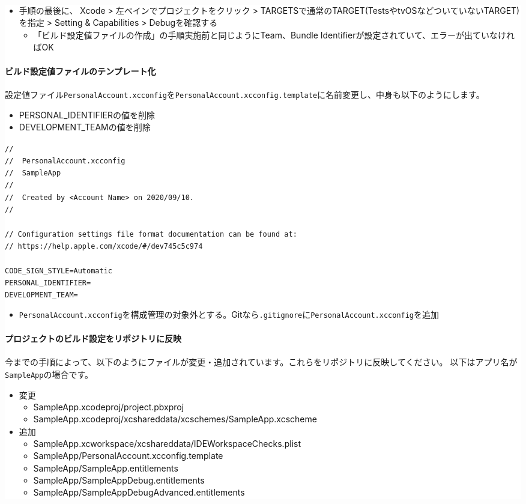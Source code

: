 - 手順の最後に、 Xcode > 左ペインでプロジェクトをクリック > TARGETSで通常のTARGET(TestsやtvOSなどついていないTARGET)を指定 > Setting & Capabilities > Debugを確認する
  - 「ビルド設定値ファイルの作成」の手順実施前と同じようにTeam、Bundle Identifierが設定されていて、エラーが出ていなければOK

#### ビルド設定値ファイルのテンプレート化

設定値ファイル`PersonalAccount.xcconfig`を`PersonalAccount.xcconfig.template`に名前変更し、中身も以下のようにします。

  - PERSONAL_IDENTIFIERの値を削除
  - DEVELOPMENT_TEAMの値を削除

```config
//
//  PersonalAccount.xcconfig
//  SampleApp
//
//  Created by <Account Name> on 2020/09/10.
//

// Configuration settings file format documentation can be found at:
// https://help.apple.com/xcode/#/dev745c5c974

CODE_SIGN_STYLE=Automatic
PERSONAL_IDENTIFIER=
DEVELOPMENT_TEAM=
```

- `PersonalAccount.xcconfig`を構成管理の対象外とする。Gitなら`.gitignore`に`PersonalAccount.xcconfig`を追加

#### プロジェクトのビルド設定をリポジトリに反映

今までの手順によって、以下のようにファイルが変更・追加されています。これらをリポジトリに反映してください。
以下はアプリ名が`SampleApp`の場合です。

  - 変更
    - SampleApp.xcodeproj/project.pbxproj
    - SampleApp.xcodeproj/xcshareddata/xcschemes/SampleApp.xcscheme
  - 追加
    - SampleApp.xcworkspace/xcshareddata/IDEWorkspaceChecks.plist
    - SampleApp/PersonalAccount.xcconfig.template
    - SampleApp/SampleApp.entitlements
    - SampleApp/SampleAppDebug.entitlements
    - SampleApp/SampleAppDebugAdvanced.entitlements
